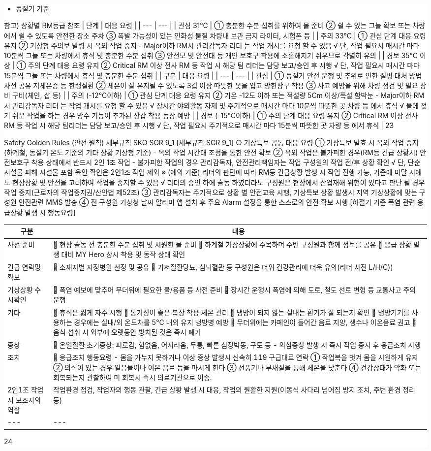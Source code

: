    - 동절기 기준

 참고) 상황별 RM등급 참조
| 단계 | 대응 요령 |
| --- | --- |
| 관심 31℃ | ① 충분한 수분 섭취를 위하여 물 준비 ② 쉴 수 있는 그늘 확보 또는 차량에서 쉴 수 있도록 안전한 장소 주차 ③ 폭발 가능성이 있는 인화성 물질 차량내 보관 금지 라이터, 시험폰 등 |
| 주의 33℃ | ① 관심 단계 대응 요령 유지 ② 기상청 주의보 발령 시 옥외 작업 중지 - Major이하 RM시 관리감독자 리더 는 작업 개시를 요청 할 수 있음 √ 단, 작업 필요시 매시간 마다 10분씩 그늘 또는 차량에서 휴식 및 충분한 수분 섭취 ③ 안전모 및 안전대 등 개인 보호구 착용에 소홀해지기 쉬우므로 각별히 유의 |
| 경보 35℃ 이상 | ① 주의 단계 대응 요령 유지 ② Critical RM 이상 전사 RM 등 작업 시 해당 팀 리더는 담당 보고/승인 후 시행 √ 단, 작업 필요시 매시간 마다 15분씩 그늘 또는 차량에서 휴식 및 충분한 수분 섭취 |
| 구분 | 대응 요령 |
| --- | --- |
| 관심 | ① 동절기 안전 운행 및 추위로 인한 질병 대처 방법 사전 공유 저체온증 등 한랭질환 ② 체온이 잘 유지될 수 있도록 3겹 이상 따뜻한 옷을 입고 방한장구 착용 ③ 사고 예방을 위해 차량 점검 및 필요 장비 구비(체인, 삽 등) |
| 주의 (-12℃이하) | ① 관심 단계 대응 요령 유지 ② 기온 -12도 이하 또는 적설량 5Cm 이상/폭설 함박눈 - Major이하 RM시 관리감독자 리더 는 작업 개시를 요청 할 수 있음 √ 장시간 야외활동 자제 및 주기적으로 매시간 마다 10분씩 따뜻한 곳 차량 등 에서 휴식 √ 물에 젖기 쉬운 작업을 하는 경우 방수 기능이 추가된 장갑 착용 동상 예방 |
| 경보 (-15℃이하) | ① 주의 단계 대응 요령 유지 ② Critical RM 이상 전사 RM 등 작업 시 해당 팀리더는 담당 보고/승인 후 시행 √ 단, 작업 필요시 주기적으로 매시간 마다 15분씩 따뜻한 곳 차량 등 에서 휴식 |
23


Safety Golden Rules (안전 원칙) 세부규칙
SKO SGR 9_1
[세부규칙 SGR 9_1]
  ○ 기상특보 공통 대응 요령
    ① 기상특보 발효 시 옥외 작업 중지(하계철, 동절기 온도 기준외 기타 상황 기상청 기준)
      - 옥외 작업 시간대 조정을 통한 안전 확보
    ② 옥외 작업은 불가피한 경우(RM등 긴급 상황시) 안전보호구 착용 상태에서 반드시 2인 1조 작업
      - 불가피한 작업의 경우 관리감독자, 안전관리책임자는 작업 구성원의 작업 전/후 상황 확인
       √ 단, 단순 시설물 피해 시설물 포함 육안 확인은 2인1조 작업 제외
       ※ (예외 기준) 리더의 판단에 따라 RM등 긴급상황 발생 시 작업 진행 가능, 기준에 미달 시에도
          현장상황 및 안전을 고려하여 작업을 중지할 수 있음
       √ 리더의 승인 하에 출동 하였더라도 구성원은 현장에서 산업재해 위험이 있다고 판단 될 경우
          작업 중지(근로자의 작업중지권/산안법 제52조)
    ③ 관리감독자는 주기적으로 상황 별 안전교육 시행, 기상특보 상황 발생시 지역 기상상황에 맞는
        구성원 안전관련 MMS 발송
    ④ 전 구성원 기상청 날씨 알리미 앱 설치 후 주요 Alarm 설정을 통한 스스로의 안전 확보 시행
[하절기 기준 폭염 관련 응급상황 발생 시 행동요령]

| 구분 | 내용 |
| --- | --- |
| 사전 준비 |  현장 출동 전 충분한 수분 섭취 및 시원한 물 준비  하계철 기상상황에 주목하며 주변 구성원과 함께 정보를 공유  응급 상황 발생 대비 MY Hero 상시 착용 및 동작 상태 확인 |
| 긴급 연락망확보 |  소재지별 지정병원 선정 및 공유  기저질환당뇨, 심뇌혈관 등 구성원은 더위 건강관리에 더욱 유의(리더 사전 L/H/C)) |
| 기상상황 수시확인 |  폭염 예보에 맞추어 무더위에 필요한 물/용품 등 사전 준비  장시간 운행시 폭염에 의해 도로, 철도 선로 변형 등 교통사고 주의 운행 |
| 기타 |  휴식은 짧게 자주 시행  통기성이 좋은 복장 착용 체온 관리  냉방이 되지 않는 실내는 환기가 잘 되는지 확인  냉방기기를 사용하는 경우에는 실내/외 온도차를 5℃ 내외 유지 냉방병 예방  무더위에는 카페인이 들어간 음료 지양, 생수나 이온음료 권고  음식 섭취 시 외부에 오랫동안 방치된 것은 즉시 폐기 |
| 증상 |  온열질환 초기증상: 피로감, 힘없음, 어지러움, 두통, 빠른 심장박동, 구토 등 - 의심증상 발생 시 즉시 작업 중지 후 응급조치 시행 |
| 조치 |  응급조치 행동요령 - 몸을 가누지 못하거나 이상 증상 발생시 신속히 119 구급대로 연락 ① 작업복을 벗겨 몸을 시원하게 유지 ② 의식이 있는 경우 얼음물이나 이온 음료 등을 마시게 한다 ③ 선풍기나 부채질을 통해 체온을 낮춘다 ④ 건강상태가 악화 또는 회복되는지 관찰하여 미 회복시 즉시 의료기관으로 이송. |
| 2인1조 작업 시 보조자의 역할 | 작업환경 점검, 작업자의 행동 관찰, 긴급 상황 발생 시 대응, 작업의 원활한 지원(이동식 사다리 넘어짐 방지 조치, 주변 환경 정리 등) |
| --- | --- |
24
